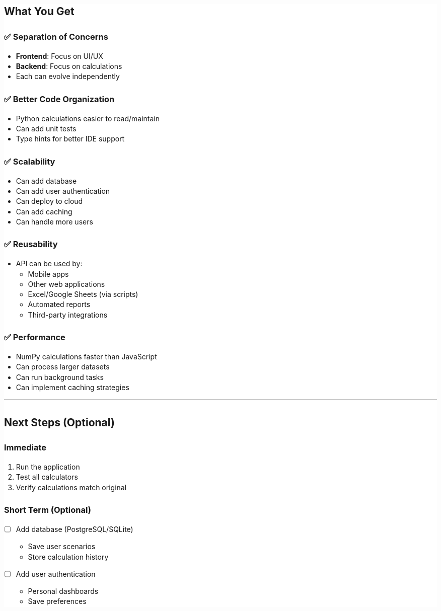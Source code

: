 
## What You Get

### ✅ Separation of Concerns
- **Frontend**: Focus on UI/UX
- **Backend**: Focus on calculations
- Each can evolve independently

### ✅ Better Code Organization
- Python calculations easier to read/maintain
- Can add unit tests
- Type hints for better IDE support

### ✅ Scalability
- Can add database
- Can add user authentication
- Can deploy to cloud
- Can add caching
- Can handle more users

### ✅ Reusability
- API can be used by:
  - Mobile apps
  - Other web applications
  - Excel/Google Sheets (via scripts)
  - Automated reports
  - Third-party integrations

### ✅ Performance
- NumPy calculations faster than JavaScript
- Can process larger datasets
- Can run background tasks
- Can implement caching strategies

---

## Next Steps (Optional)

### Immediate
1. Run the application
2. Test all calculators
3. Verify calculations match original

### Short Term (Optional)
- [ ] Add database (PostgreSQL/SQLite)
  - Save user scenarios
  - Store calculation history
  
- [ ] Add user authentication
  - Personal dashboards
  - Save preferences
  